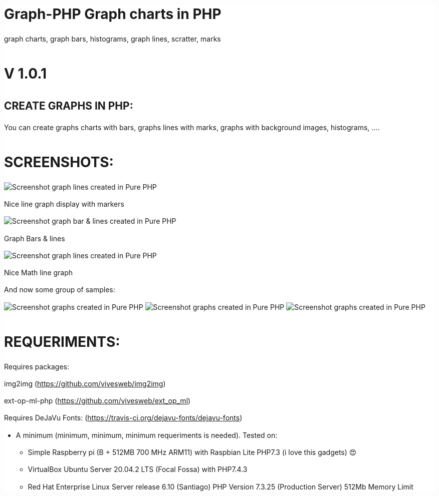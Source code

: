 # Graph-PHP Graph charts in PHP
graph charts, graph bars, histograms, graph lines, scratter, marks

# V 1.0.1

## CREATE GRAPHS IN PHP:
You can create graphs charts with bars, graphs lines with marks, graphs with background images, histograms, ....

# SCREENSHOTS:
![Screenshot graph lines created in Pure PHP](https://github.com/vivesweb/graph/blob/main/sample%201.png?raw=true)

Nice line graph display with markers

![Screenshot graph bar & lines created in Pure PHP](https://github.com/vivesweb/graph/blob/main/sample2.png?raw=true)

Graph Bars & lines

![Screenshot graph lines created in Pure PHP](https://github.com/vivesweb/graph/blob/main/sample4.png?raw=true)

Nice Math line graph

And now some group of samples:

![Screenshot graphs created in Pure PHP](https://github.com/vivesweb/graph-php/blob/main/multigraph1.jpg?raw=true)
![Screenshot graphs created in Pure PHP](https://github.com/vivesweb/graph-php/blob/main/multigraph2.jpg?raw=true)
![Screenshot graphs created in Pure PHP](https://github.com/vivesweb/graph-php/blob/main/multigraph3.jpg?raw=true)



 # REQUERIMENTS:
 
 Requires packages:
  
  img2img (https://github.com/vivesweb/img2img)
  
  ext-op-ml-php (https://github.com/vivesweb/ext_op_ml)
  
 Requires DeJaVu Fonts: (https://travis-ci.org/dejavu-fonts/dejavu-fonts)
 
 - A minimum (minimum, minimum, minimum requeriments is needed). Tested on:
 		
    - Simple Raspberry pi (B +	512MB	700 MHz ARM11) with Raspbian Lite PHP7.3 (i love this gadgets)  :heart_eyes:
 		
    - VirtualBox Ubuntu Server 20.04.2 LTS (Focal Fossa) with PHP7.4.3

    - Red Hat Enterprise Linux Server release 6.10 (Santiago) PHP Version 7.3.25 (Production Server) 512Mb Memory Limit
